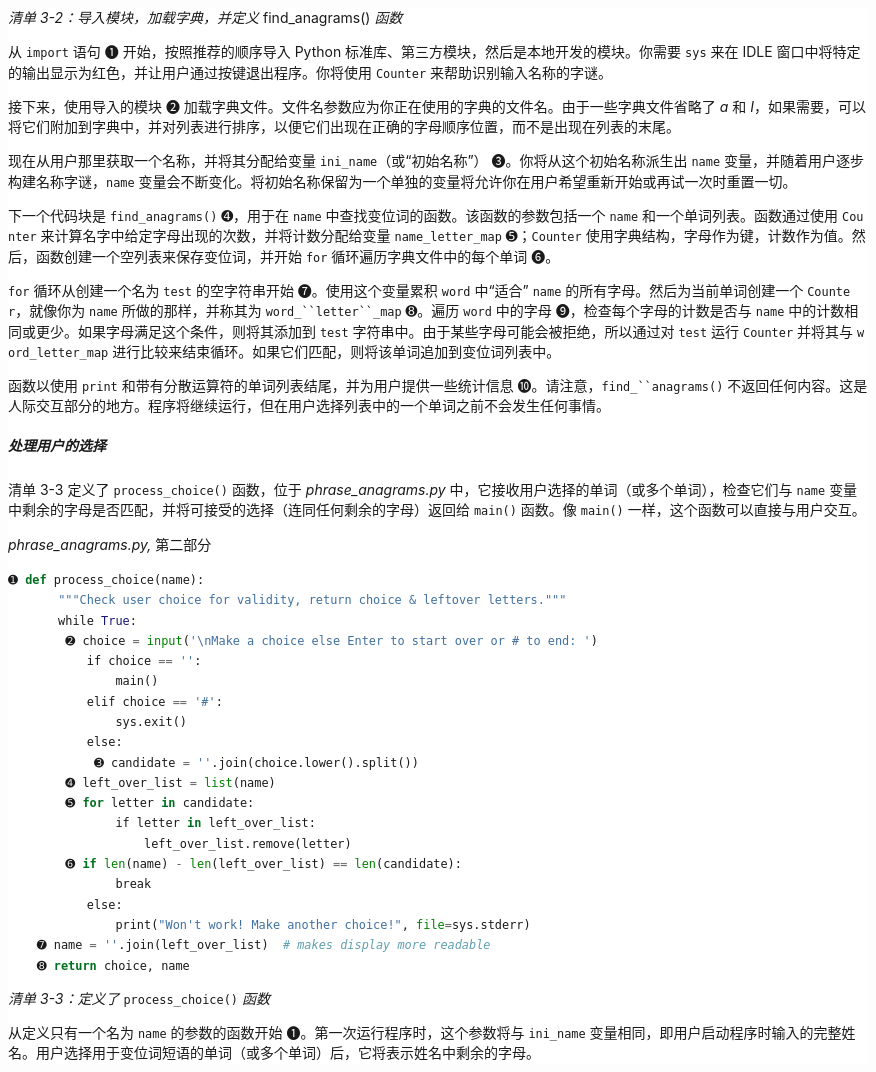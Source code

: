 *清单 3-2：导入模块，加载字典，并定义* find_anagrams() *函数*

从 `import` 语句 ➊ 开始，按照推荐的顺序导入 Python 标准库、第三方模块，然后是本地开发的模块。你需要 `sys` 来在 IDLE 窗口中将特定的输出显示为红色，并让用户通过按键退出程序。你将使用 `Counter` 来帮助识别输入名称的字谜。

接下来，使用导入的模块 ➋ 加载字典文件。文件名参数应为你正在使用的字典的文件名。由于一些字典文件省略了 *a* 和 *I*，如果需要，可以将它们附加到字典中，并对列表进行排序，以便它们出现在正确的字母顺序位置，而不是出现在列表的末尾。

现在从用户那里获取一个名称，并将其分配给变量 `ini_name`（或“初始名称”） ➌。你将从这个初始名称派生出 `name` 变量，并随着用户逐步构建名称字谜，`name` 变量会不断变化。将初始名称保留为一个单独的变量将允许你在用户希望重新开始或再试一次时重置一切。

下一个代码块是 `find_anagrams()` ➍，用于在 `name` 中查找变位词的函数。该函数的参数包括一个 `name` 和一个单词列表。函数通过使用 `Counter` 来计算名字中给定字母出现的次数，并将计数分配给变量 `name_letter_map` ➎；`Counter` 使用字典结构，字母作为键，计数作为值。然后，函数创建一个空列表来保存变位词，并开始 `for` 循环遍历字典文件中的每个单词 ➏。

`for` 循环从创建一个名为 `test` 的空字符串开始 ➐。使用这个变量累积 `word` 中“适合” `name` 的所有字母。然后为当前单词创建一个 `Counter`，就像你为 `name` 所做的那样，并称其为 `word_``letter``_map` ➑。遍历 `word` 中的字母 ➒，检查每个字母的计数是否与 `name` 中的计数相同或更少。如果字母满足这个条件，则将其添加到 `test` 字符串中。由于某些字母可能会被拒绝，所以通过对 `test` 运行 `Counter` 并将其与 `word_letter_map` 进行比较来结束循环。如果它们匹配，则将该单词追加到变位词列表中。

函数以使用 `print` 和带有分散运算符的单词列表结尾，并为用户提供一些统计信息 ➓。请注意，`find_``anagrams()` 不返回任何内容。这是人际交互部分的地方。程序将继续运行，但在用户选择列表中的一个单词之前不会发生任何事情。

##### **处理用户的选择**

清单 3-3 定义了 `process_choice()` 函数，位于 *phrase_anagrams.py* 中，它接收用户选择的单词（或多个单词），检查它们与 `name` 变量中剩余的字母是否匹配，并将可接受的选择（连同任何剩余的字母）返回给 `main()` 函数。像 `main()` 一样，这个函数可以直接与用户交互。

*phrase_anagrams.py,* 第二部分

```py
➊ def process_choice(name):
       """Check user choice for validity, return choice & leftover letters."""
       while True:
        ➋ choice = input('\nMake a choice else Enter to start over or # to end: ')
           if choice == '':
               main()
           elif choice == '#':
               sys.exit()
           else:
            ➌ candidate = ''.join(choice.lower().split())
        ➍ left_over_list = list(name)
        ➎ for letter in candidate:
               if letter in left_over_list:
                   left_over_list.remove(letter)
        ➏ if len(name) - len(left_over_list) == len(candidate):
               break
           else:
               print("Won't work! Make another choice!", file=sys.stderr)
    ➐ name = ''.join(left_over_list)  # makes display more readable
    ➑ return choice, name
```

*清单 3-3：定义了* `process_choice()` *函数*

从定义只有一个名为 `name` 的参数的函数开始 ➊。第一次运行程序时，这个参数将与 `ini_name` 变量相同，即用户启动程序时输入的完整姓名。用户选择用于变位词短语的单词（或多个单词）后，它将表示姓名中剩余的字母。
